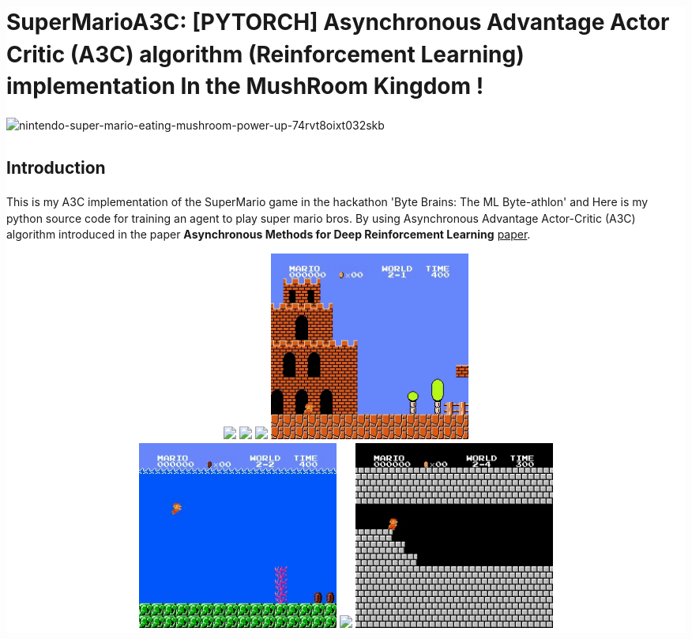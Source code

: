 # SuperMarioA3C: [PYTORCH] Asynchronous Advantage Actor Critic (A3C) algorithm (Reinforcement Learning) implementation In the MushRoom Kingdom !

![nintendo-super-mario-eating-mushroom-power-up-74rvt8oixt032skb](https://github.com/Malav5372/SuperMarioA3C/assets/144440737/b9f2e9de-b972-4acf-ba33-6b3da60dfa49)

## Introduction

This is my A3C implementation of the SuperMario game in the hackathon 'Byte Brains: The ML Byte-athlon' and Here is my python source code for training an agent to play super mario bros. By using Asynchronous Advantage Actor-Critic (A3C) algorithm introduced in the paper **Asynchronous Methods for Deep Reinforcement Learning** [paper](https://arxiv.org/abs/1602.01783).

<p align="center">
  <img src="demo/video_1_1.gif" width="250">
  <img src="demo/video_1_2.gif" width="250">
  <img src="demo/video_1_4.gif" width="250">
  <img src="demo/video_2_1.gif" width="250"><br/>
  <img src="demo/video_2_2.gif" width="250">
  <img src="demo/video_2_3.gif" width="250">
  <img src="demo/video_2_4.gif" width="250">